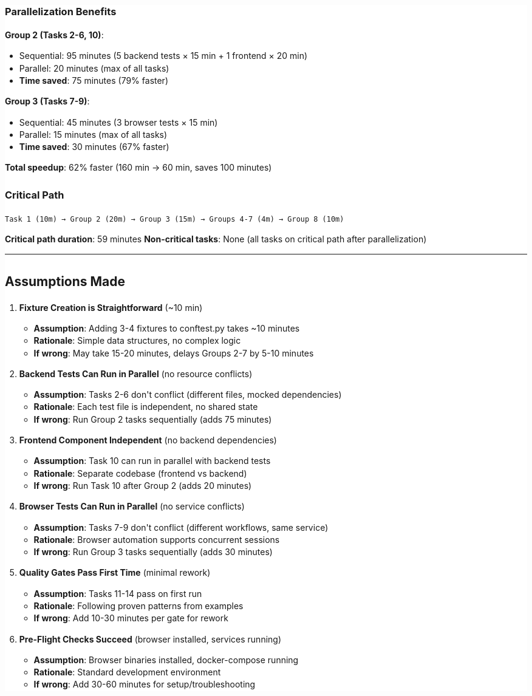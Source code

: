 ### Parallelization Benefits

**Group 2 (Tasks 2-6, 10)**:
- Sequential: 95 minutes (5 backend tests × 15 min + 1 frontend × 20 min)
- Parallel: 20 minutes (max of all tasks)
- **Time saved**: 75 minutes (79% faster)

**Group 3 (Tasks 7-9)**:
- Sequential: 45 minutes (3 browser tests × 15 min)
- Parallel: 15 minutes (max of all tasks)
- **Time saved**: 30 minutes (67% faster)

**Total speedup**: 62% faster (160 min → 60 min, saves 100 minutes)

### Critical Path

```
Task 1 (10m) → Group 2 (20m) → Group 3 (15m) → Groups 4-7 (4m) → Group 8 (10m)
```

**Critical path duration**: 59 minutes
**Non-critical tasks**: None (all tasks on critical path after parallelization)

---

## Assumptions Made

1. **Fixture Creation is Straightforward** (~10 min)
   - **Assumption**: Adding 3-4 fixtures to conftest.py takes ~10 minutes
   - **Rationale**: Simple data structures, no complex logic
   - **If wrong**: May take 15-20 minutes, delays Groups 2-7 by 5-10 minutes

2. **Backend Tests Can Run in Parallel** (no resource conflicts)
   - **Assumption**: Tasks 2-6 don't conflict (different files, mocked dependencies)
   - **Rationale**: Each test file is independent, no shared state
   - **If wrong**: Run Group 2 tasks sequentially (adds 75 minutes)

3. **Frontend Component Independent** (no backend dependencies)
   - **Assumption**: Task 10 can run in parallel with backend tests
   - **Rationale**: Separate codebase (frontend vs backend)
   - **If wrong**: Run Task 10 after Group 2 (adds 20 minutes)

4. **Browser Tests Can Run in Parallel** (no service conflicts)
   - **Assumption**: Tasks 7-9 don't conflict (different workflows, same service)
   - **Rationale**: Browser automation supports concurrent sessions
   - **If wrong**: Run Group 3 tasks sequentially (adds 30 minutes)

5. **Quality Gates Pass First Time** (minimal rework)
   - **Assumption**: Tasks 11-14 pass on first run
   - **Rationale**: Following proven patterns from examples
   - **If wrong**: Add 10-30 minutes per gate for rework

6. **Pre-Flight Checks Succeed** (browser installed, services running)
   - **Assumption**: Browser binaries installed, docker-compose running
   - **Rationale**: Standard development environment
   - **If wrong**: Add 30-60 minutes for setup/troubleshooting

